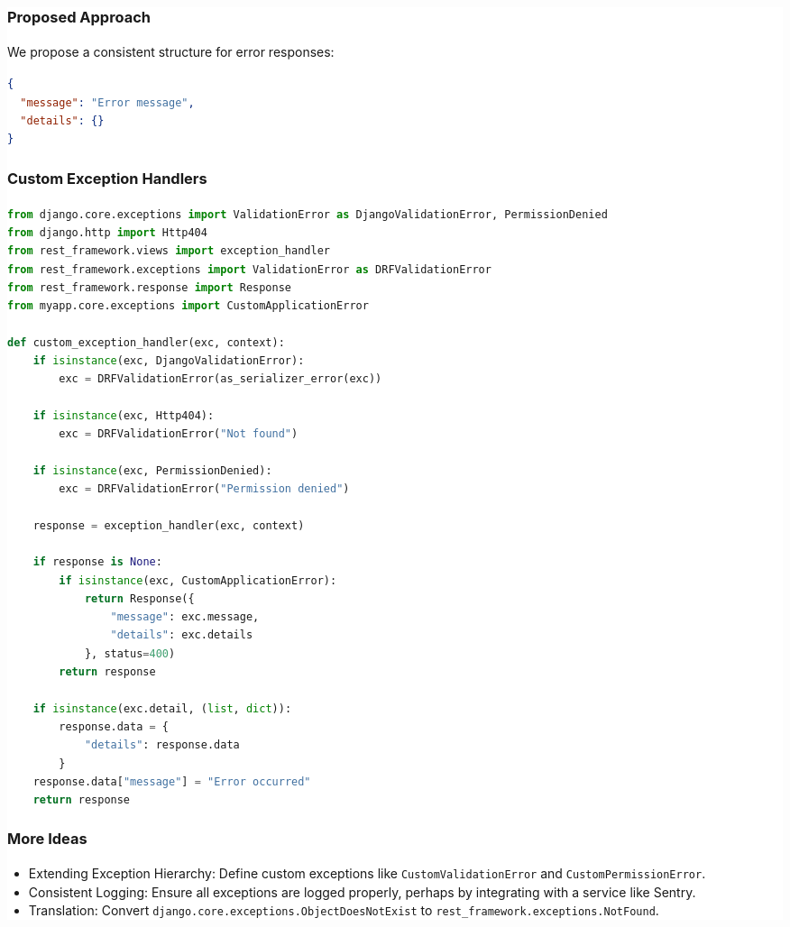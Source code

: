 ### Proposed Approach

We propose a consistent structure for error responses:

```json
{
  "message": "Error message",
  "details": {}
}
```

### Custom Exception Handlers

```python
from django.core.exceptions import ValidationError as DjangoValidationError, PermissionDenied
from django.http import Http404
from rest_framework.views import exception_handler
from rest_framework.exceptions import ValidationError as DRFValidationError
from rest_framework.response import Response
from myapp.core.exceptions import CustomApplicationError

def custom_exception_handler(exc, context):
    if isinstance(exc, DjangoValidationError):
        exc = DRFValidationError(as_serializer_error(exc))

    if isinstance(exc, Http404):
        exc = DRFValidationError("Not found")

    if isinstance(exc, PermissionDenied):
        exc = DRFValidationError("Permission denied")

    response = exception_handler(exc, context)

    if response is None:
        if isinstance(exc, CustomApplicationError):
            return Response({
                "message": exc.message,
                "details": exc.details
            }, status=400)
        return response

    if isinstance(exc.detail, (list, dict)):
        response.data = {
            "details": response.data
        }
    response.data["message"] = "Error occurred"
    return response
```

### More Ideas

- Extending Exception Hierarchy: Define custom exceptions like `CustomValidationError` and `CustomPermissionError`.
- Consistent Logging: Ensure all exceptions are logged properly, perhaps by integrating with a service like Sentry.
- Translation: Convert `django.core.exceptions.ObjectDoesNotExist` to `rest_framework.exceptions.NotFound`.
